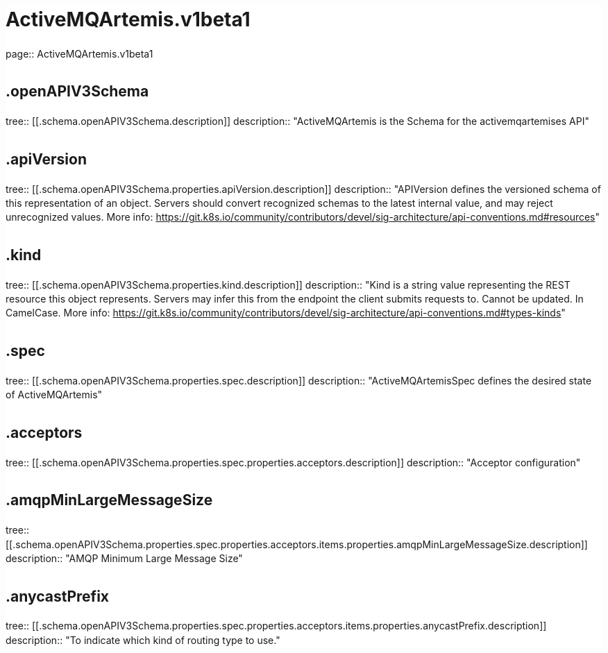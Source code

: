 # ActiveMQArtemis.v1beta1
page:: ActiveMQArtemis.v1beta1

## .openAPIV3Schema

tree:: [[.schema.openAPIV3Schema.description]]
description:: "ActiveMQArtemis is the Schema for the activemqartemises API"


## .apiVersion

tree:: [[.schema.openAPIV3Schema.properties.apiVersion.description]]
description:: "APIVersion defines the versioned schema of this representation of an object. Servers should convert recognized schemas to the latest internal value, and may reject unrecognized values. More info: https://git.k8s.io/community/contributors/devel/sig-architecture/api-conventions.md#resources"


## .kind

tree:: [[.schema.openAPIV3Schema.properties.kind.description]]
description:: "Kind is a string value representing the REST resource this object represents. Servers may infer this from the endpoint the client submits requests to. Cannot be updated. In CamelCase. More info: https://git.k8s.io/community/contributors/devel/sig-architecture/api-conventions.md#types-kinds"


## .spec

tree:: [[.schema.openAPIV3Schema.properties.spec.description]]
description:: "ActiveMQArtemisSpec defines the desired state of ActiveMQArtemis"


## .acceptors

tree:: [[.schema.openAPIV3Schema.properties.spec.properties.acceptors.description]]
description:: "Acceptor configuration"


## .amqpMinLargeMessageSize

tree:: [[.schema.openAPIV3Schema.properties.spec.properties.acceptors.items.properties.amqpMinLargeMessageSize.description]]
description:: "AMQP Minimum Large Message Size"


## .anycastPrefix

tree:: [[.schema.openAPIV3Schema.properties.spec.properties.acceptors.items.properties.anycastPrefix.description]]
description:: "To indicate which kind of routing type to use."
